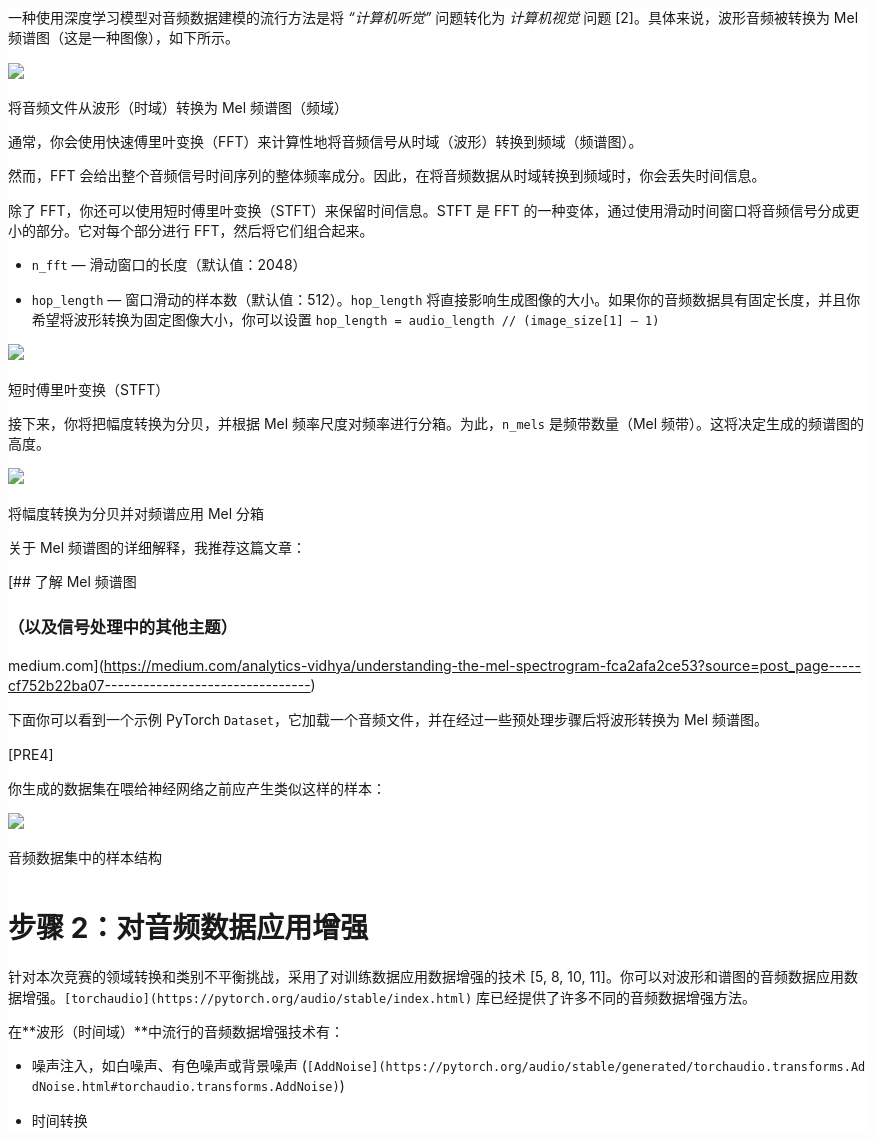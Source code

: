 一种使用深度学习模型对音频数据建模的流行方法是将 *“计算机听觉”* 问题转化为 *计算机视觉* 问题 [2]。具体来说，波形音频被转换为 Mel 频谱图（这是一种图像），如下所示。

![](../Images/6ee81e347b6f6c708e569e49da5e7cbf.png)

将音频文件从波形（时域）转换为 Mel 频谱图（频域）

通常，你会使用快速傅里叶变换（FFT）来计算性地将音频信号从时域（波形）转换到频域（频谱图）。

然而，FFT 会给出整个音频信号时间序列的整体频率成分。因此，在将音频数据从时域转换到频域时，你会丢失时间信息。

除了 FFT，你还可以使用短时傅里叶变换（STFT）来保留时间信息。STFT 是 FFT 的一种变体，通过使用滑动时间窗口将音频信号分成更小的部分。它对每个部分进行 FFT，然后将它们组合起来。

+   `n_fft` — 滑动窗口的长度（默认值：2048）

+   `hop_length` — 窗口滑动的样本数（默认值：512）。`hop_length` 将直接影响生成图像的大小。如果你的音频数据具有固定长度，并且你希望将波形转换为固定图像大小，你可以设置 `hop_length = audio_length // (image_size[1] — 1)`

![](../Images/f4ee73d6d2965c96bfb5d8b8b97df960.png)

短时傅里叶变换（STFT）

接下来，你将把幅度转换为分贝，并根据 Mel 频率尺度对频率进行分箱。为此，`n_mels` 是频带数量（Mel 频带）。这将决定生成的频谱图的高度。

![](../Images/82405a51d8414924699fa9b74e0da69a.png)

将幅度转换为分贝并对频谱应用 Mel 分箱

关于 Mel 频谱图的详细解释，我推荐这篇文章：

[](https://medium.com/analytics-vidhya/understanding-the-mel-spectrogram-fca2afa2ce53?source=post_page-----cf752b22ba07--------------------------------) [## 了解 Mel 频谱图

### （以及信号处理中的其他主题）

medium.com](https://medium.com/analytics-vidhya/understanding-the-mel-spectrogram-fca2afa2ce53?source=post_page-----cf752b22ba07--------------------------------)

下面你可以看到一个示例 PyTorch `Dataset`，它加载一个音频文件，并在经过一些预处理步骤后将波形转换为 Mel 频谱图。

[PRE4]

你生成的数据集在喂给神经网络之前应产生类似这样的样本：

![](../Images/e0c54b387ffda9de0c7cb8c156863f58.png)

音频数据集中的样本结构

# 步骤 2：对音频数据应用增强

针对本次竞赛的领域转换和类别不平衡挑战，采用了对训练数据应用数据增强的技术 [5, 8, 10, 11]。你可以对波形和谱图的音频数据应用数据增强。`[torchaudio](https://pytorch.org/audio/stable/index.html)` 库已经提供了许多不同的音频数据增强方法。

在**波形（时间域）**中流行的音频数据增强技术有：

+   噪声注入，如白噪声、有色噪声或背景噪声 (`[AddNoise](https://pytorch.org/audio/stable/generated/torchaudio.transforms.AddNoise.html#torchaudio.transforms.AddNoise)`)

+   时间转换
